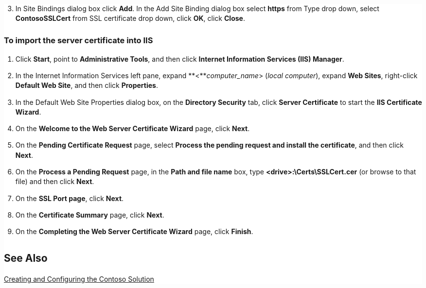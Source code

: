 3.  In Site Bindings dialog box click **Add**. In the Add Site Binding dialog box select **https** from Type drop down, select **ContosoSSLCert** from SSL certificate drop down, click **OK**, click **Close**.  
  
### To import the server certificate into IIS  
  
1.  Click **Start**, point to **Administrative Tools**, and then click **Internet Information Services (IIS) Manager**.  
  
2.  In the Internet Information Services left pane, expand **\<***computer_name*> (*local computer*), expand **Web Sites**, right-click **Default Web Site**, and then click **Properties**.  
  
3.  In the Default Web Site Properties dialog box, on the **Directory Security** tab, click **Server Certificate** to start the **IIS Certificate Wizard**.  
  
4.  On the **Welcome to the Web Server Certificate Wizard** page, click **Next**.  
  
5.  On the **Pending Certificate Request** page, select **Process the pending request and install the certificate**, and then click **Next**.  
  
6.  On the **Process a Pending Request** page, in the **Path and file name** box, type **\<drive>:\Certs\SSLCert.cer** (or browse to that file) and then click **Next**.  
  
7.  On the **SSL Port page**, click **Next**.  
  
8.  On the **Certificate Summary** page, click **Next**.  
  
9. On the **Completing the Web Server Certificate Wizard** page, click **Finish**.  
  
## See Also  
 [Creating and Configuring the Contoso Solution](../../adapters-and-accelerators/accelerator-rosettanet/creating-and-configuring-the-contoso-solution.md)